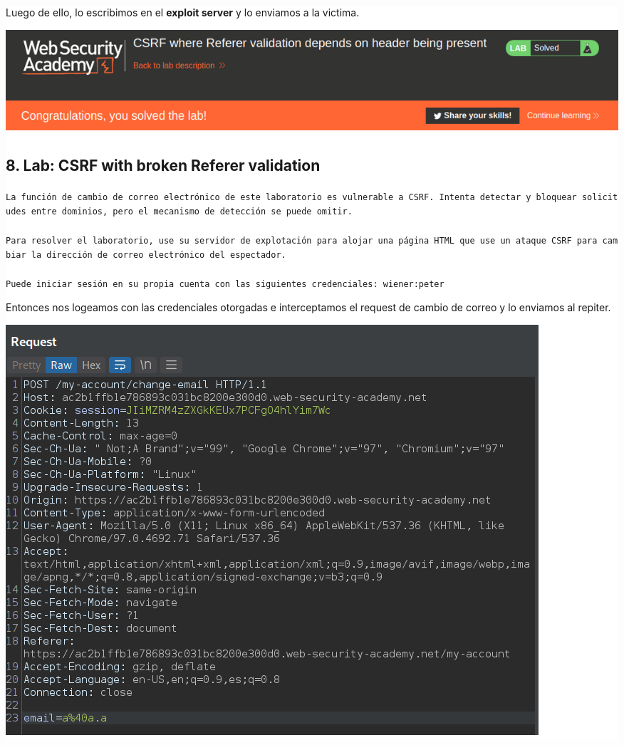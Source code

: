 Luego de ello, lo escribimos en el **exploit server** y lo enviamos a la victima.

![](img30.png)

## 8. Lab: CSRF with broken Referer validation

```
La función de cambio de correo electrónico de este laboratorio es vulnerable a CSRF. Intenta detectar y bloquear solicitudes entre dominios, pero el mecanismo de detección se puede omitir.

Para resolver el laboratorio, use su servidor de explotación para alojar una página HTML que use un ataque CSRF para cambiar la dirección de correo electrónico del espectador.

Puede iniciar sesión en su propia cuenta con las siguientes credenciales: wiener:peter
```

Entonces nos logeamos con las credenciales otorgadas e interceptamos el request de cambio de correo y lo enviamos al repiter.

![](img31.png)
